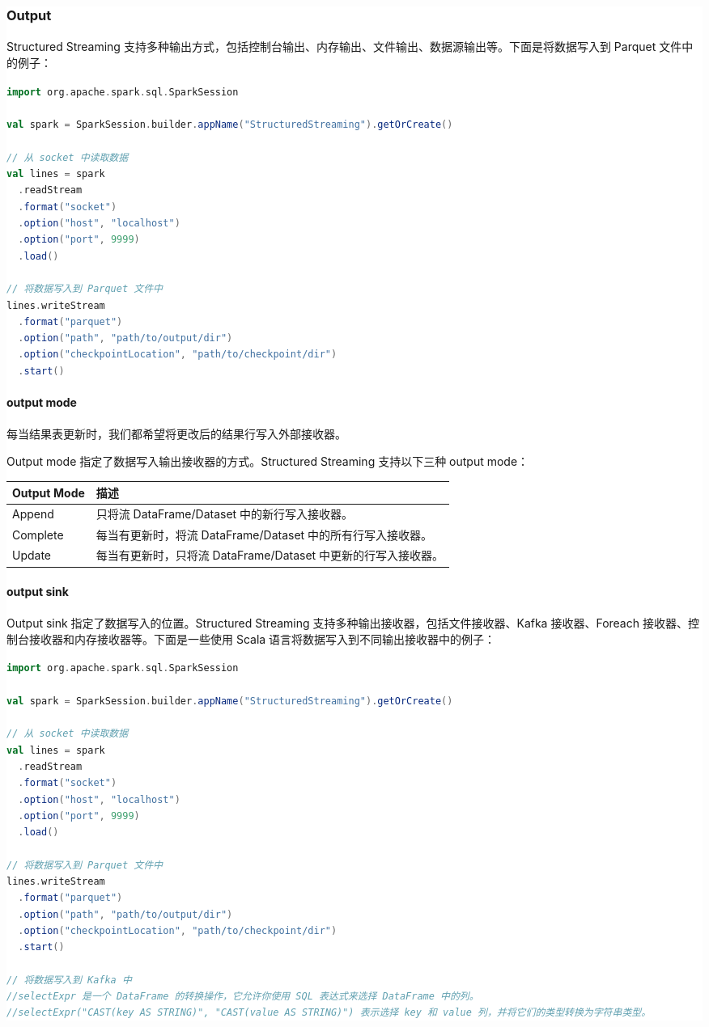 ### Output

Structured Streaming 支持多种输出方式，包括控制台输出、内存输出、文件输出、数据源输出等。下面是将数据写入到 Parquet 文件中的例子：

```scala
import org.apache.spark.sql.SparkSession

val spark = SparkSession.builder.appName("StructuredStreaming").getOrCreate()

// 从 socket 中读取数据
val lines = spark
  .readStream
  .format("socket")
  .option("host", "localhost")
  .option("port", 9999)
  .load()

// 将数据写入到 Parquet 文件中
lines.writeStream
  .format("parquet")
  .option("path", "path/to/output/dir")
  .option("checkpointLocation", "path/to/checkpoint/dir")
  .start()
```

#### output mode

每当结果表更新时，我们都希望将更改后的结果行写入外部接收器。

Output mode 指定了数据写入输出接收器的方式。Structured Streaming 支持以下三种 output mode：

| Output Mode | 描述                                                         |
| :---------- | :----------------------------------------------------------- |
| Append      | 只将流 DataFrame/Dataset 中的新行写入接收器。                |
| Complete    | 每当有更新时，将流 DataFrame/Dataset 中的所有行写入接收器。  |
| Update      | 每当有更新时，只将流 DataFrame/Dataset 中更新的行写入接收器。 |

#### output sink

Output sink 指定了数据写入的位置。Structured Streaming 支持多种输出接收器，包括文件接收器、Kafka 接收器、Foreach 接收器、控制台接收器和内存接收器等。下面是一些使用 Scala 语言将数据写入到不同输出接收器中的例子：

```scala
import org.apache.spark.sql.SparkSession

val spark = SparkSession.builder.appName("StructuredStreaming").getOrCreate()

// 从 socket 中读取数据
val lines = spark
  .readStream
  .format("socket")
  .option("host", "localhost")
  .option("port", 9999)
  .load()

// 将数据写入到 Parquet 文件中
lines.writeStream
  .format("parquet")
  .option("path", "path/to/output/dir")
  .option("checkpointLocation", "path/to/checkpoint/dir")
  .start()

// 将数据写入到 Kafka 中
//selectExpr 是一个 DataFrame 的转换操作，它允许你使用 SQL 表达式来选择 DataFrame 中的列。
//selectExpr("CAST(key AS STRING)", "CAST(value AS STRING)") 表示选择 key 和 value 列，并将它们的类型转换为字符串类型。
```